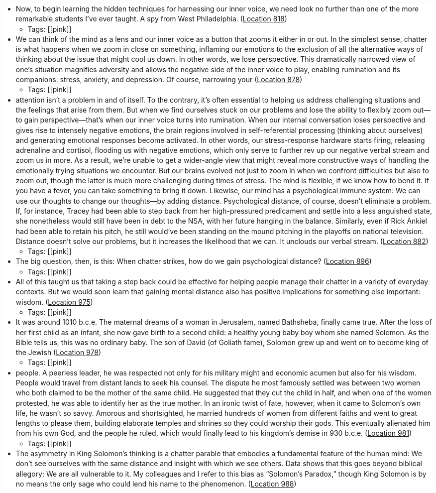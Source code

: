 - Now, to begin learning the hidden techniques for harnessing our inner voice, we need look no further than one of the more remarkable students I’ve ever taught. A spy from West Philadelphia. ([Location 818](https://readwise.io/to_kindle?action=open&asin=B087PL8YVQ&location=818))
    - Tags: [[pink]] 
- We can think of the mind as a lens and our inner voice as a button that zooms it either in or out. In the simplest sense, chatter is what happens when we zoom in close on something, inflaming our emotions to the exclusion of all the alternative ways of thinking about the issue that might cool us down. In other words, we lose perspective. This dramatically narrowed view of one’s situation magnifies adversity and allows the negative side of the inner voice to play, enabling rumination and its companions: stress, anxiety, and depression. Of course, narrowing your ([Location 878](https://readwise.io/to_kindle?action=open&asin=B087PL8YVQ&location=878))
    - Tags: [[pink]] 
- attention isn’t a problem in and of itself. To the contrary, it’s often essential to helping us address challenging situations and the feelings that arise from them. But when we find ourselves stuck on our problems and lose the ability to flexibly zoom out—to gain perspective—that’s when our inner voice turns into rumination. When our internal conversation loses perspective and gives rise to intensely negative emotions, the brain regions involved in self-referential processing (thinking about ourselves) and generating emotional responses become activated. In other words, our stress-response hardware starts firing, releasing adrenaline and cortisol, flooding us with negative emotions, which only serve to further rev up our negative verbal stream and zoom us in more. As a result, we’re unable to get a wider-angle view that might reveal more constructive ways of handling the emotionally trying situations we encounter. But our brains evolved not just to zoom in when we confront difficulties but also to zoom out, though the latter is much more challenging during times of stress. The mind is flexible, if we know how to bend it. If you have a fever, you can take something to bring it down. Likewise, our mind has a psychological immune system: We can use our thoughts to change our thoughts—by adding distance. Psychological distance, of course, doesn’t eliminate a problem. If, for instance, Tracey had been able to step back from her high-pressured predicament and settle into a less anguished state, she nonetheless would still have been in debt to the NSA, with her future hanging in the balance. Similarly, even if Rick Ankiel had been able to retain his pitch, he still would’ve been standing on the mound pitching in the playoffs on national television. Distance doesn’t solve our problems, but it increases the likelihood that we can. It unclouds our verbal stream. ([Location 882](https://readwise.io/to_kindle?action=open&asin=B087PL8YVQ&location=882))
    - Tags: [[pink]] 
- The big question, then, is this: When chatter strikes, how do we gain psychological distance? ([Location 896](https://readwise.io/to_kindle?action=open&asin=B087PL8YVQ&location=896))
    - Tags: [[pink]] 
- All of this taught us that taking a step back could be effective for helping people manage their chatter in a variety of everyday contexts. But we would soon learn that gaining mental distance also has positive implications for something else important: wisdom. ([Location 975](https://readwise.io/to_kindle?action=open&asin=B087PL8YVQ&location=975))
    - Tags: [[pink]] 
- It was around 1010 b.c.e. The maternal dreams of a woman in Jerusalem, named Bathsheba, finally came true. After the loss of her first child as an infant, she now gave birth to a second child: a healthy young baby boy whom she named Solomon. As the Bible tells us, this was no ordinary baby. The son of David (of Goliath fame), Solomon grew up and went on to become king of the Jewish ([Location 978](https://readwise.io/to_kindle?action=open&asin=B087PL8YVQ&location=978))
    - Tags: [[pink]] 
- people. A peerless leader, he was respected not only for his military might and economic acumen but also for his wisdom. People would travel from distant lands to seek his counsel. The dispute he most famously settled was between two women who both claimed to be the mother of the same child. He suggested that they cut the child in half, and when one of the women protested, he was able to identify her as the true mother. In an ironic twist of fate, however, when it came to Solomon’s own life, he wasn’t so savvy. Amorous and shortsighted, he married hundreds of women from different faiths and went to great lengths to please them, building elaborate temples and shrines so they could worship their gods. This eventually alienated him from his own God, and the people he ruled, which would finally lead to his kingdom’s demise in 930 b.c.e. ([Location 981](https://readwise.io/to_kindle?action=open&asin=B087PL8YVQ&location=981))
    - Tags: [[pink]] 
- The asymmetry in King Solomon’s thinking is a chatter parable that embodies a fundamental feature of the human mind: We don’t see ourselves with the same distance and insight with which we see others. Data shows that this goes beyond biblical allegory: We are all vulnerable to it. My colleagues and I refer to this bias as “Solomon’s Paradox,” though King Solomon is by no means the only sage who could lend his name to the phenomenon. ([Location 988](https://readwise.io/to_kindle?action=open&asin=B087PL8YVQ&location=988))